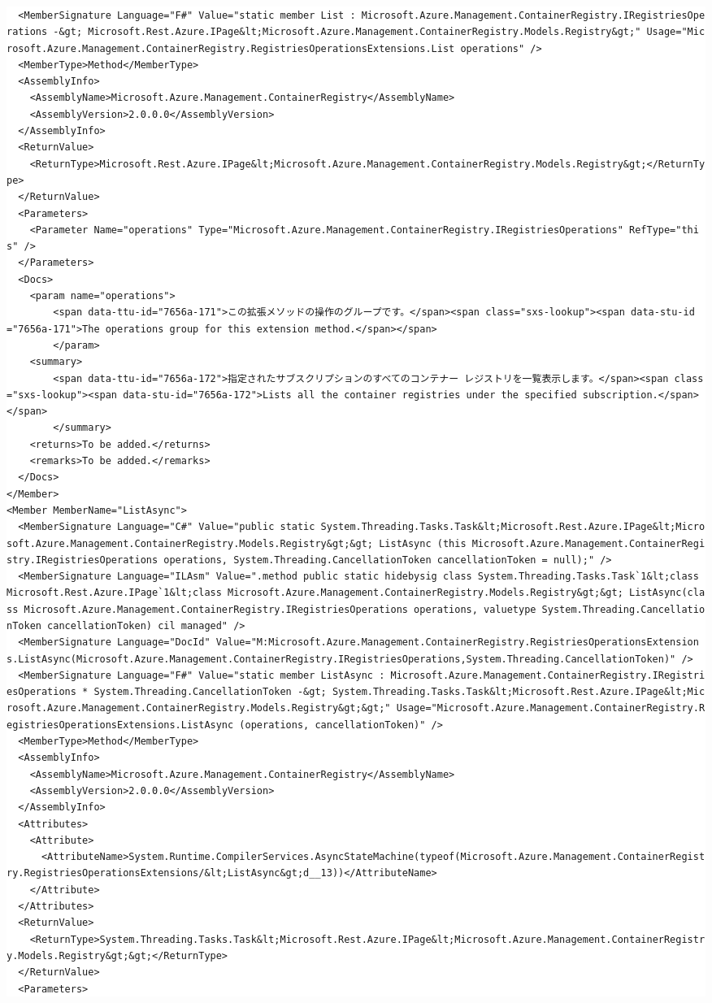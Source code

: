       <MemberSignature Language="F#" Value="static member List : Microsoft.Azure.Management.ContainerRegistry.IRegistriesOperations -&gt; Microsoft.Rest.Azure.IPage&lt;Microsoft.Azure.Management.ContainerRegistry.Models.Registry&gt;" Usage="Microsoft.Azure.Management.ContainerRegistry.RegistriesOperationsExtensions.List operations" />
      <MemberType>Method</MemberType>
      <AssemblyInfo>
        <AssemblyName>Microsoft.Azure.Management.ContainerRegistry</AssemblyName>
        <AssemblyVersion>2.0.0.0</AssemblyVersion>
      </AssemblyInfo>
      <ReturnValue>
        <ReturnType>Microsoft.Rest.Azure.IPage&lt;Microsoft.Azure.Management.ContainerRegistry.Models.Registry&gt;</ReturnType>
      </ReturnValue>
      <Parameters>
        <Parameter Name="operations" Type="Microsoft.Azure.Management.ContainerRegistry.IRegistriesOperations" RefType="this" />
      </Parameters>
      <Docs>
        <param name="operations">
            <span data-ttu-id="7656a-171">この拡張メソッドの操作のグループです。</span><span class="sxs-lookup"><span data-stu-id="7656a-171">The operations group for this extension method.</span></span>
            </param>
        <summary>
            <span data-ttu-id="7656a-172">指定されたサブスクリプションのすべてのコンテナー レジストリを一覧表示します。</span><span class="sxs-lookup"><span data-stu-id="7656a-172">Lists all the container registries under the specified subscription.</span></span>
            </summary>
        <returns>To be added.</returns>
        <remarks>To be added.</remarks>
      </Docs>
    </Member>
    <Member MemberName="ListAsync">
      <MemberSignature Language="C#" Value="public static System.Threading.Tasks.Task&lt;Microsoft.Rest.Azure.IPage&lt;Microsoft.Azure.Management.ContainerRegistry.Models.Registry&gt;&gt; ListAsync (this Microsoft.Azure.Management.ContainerRegistry.IRegistriesOperations operations, System.Threading.CancellationToken cancellationToken = null);" />
      <MemberSignature Language="ILAsm" Value=".method public static hidebysig class System.Threading.Tasks.Task`1&lt;class Microsoft.Rest.Azure.IPage`1&lt;class Microsoft.Azure.Management.ContainerRegistry.Models.Registry&gt;&gt; ListAsync(class Microsoft.Azure.Management.ContainerRegistry.IRegistriesOperations operations, valuetype System.Threading.CancellationToken cancellationToken) cil managed" />
      <MemberSignature Language="DocId" Value="M:Microsoft.Azure.Management.ContainerRegistry.RegistriesOperationsExtensions.ListAsync(Microsoft.Azure.Management.ContainerRegistry.IRegistriesOperations,System.Threading.CancellationToken)" />
      <MemberSignature Language="F#" Value="static member ListAsync : Microsoft.Azure.Management.ContainerRegistry.IRegistriesOperations * System.Threading.CancellationToken -&gt; System.Threading.Tasks.Task&lt;Microsoft.Rest.Azure.IPage&lt;Microsoft.Azure.Management.ContainerRegistry.Models.Registry&gt;&gt;" Usage="Microsoft.Azure.Management.ContainerRegistry.RegistriesOperationsExtensions.ListAsync (operations, cancellationToken)" />
      <MemberType>Method</MemberType>
      <AssemblyInfo>
        <AssemblyName>Microsoft.Azure.Management.ContainerRegistry</AssemblyName>
        <AssemblyVersion>2.0.0.0</AssemblyVersion>
      </AssemblyInfo>
      <Attributes>
        <Attribute>
          <AttributeName>System.Runtime.CompilerServices.AsyncStateMachine(typeof(Microsoft.Azure.Management.ContainerRegistry.RegistriesOperationsExtensions/&lt;ListAsync&gt;d__13))</AttributeName>
        </Attribute>
      </Attributes>
      <ReturnValue>
        <ReturnType>System.Threading.Tasks.Task&lt;Microsoft.Rest.Azure.IPage&lt;Microsoft.Azure.Management.ContainerRegistry.Models.Registry&gt;&gt;</ReturnType>
      </ReturnValue>
      <Parameters>
